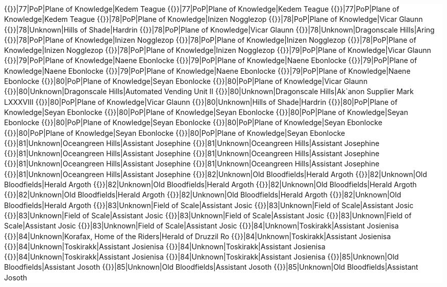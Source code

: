 {{<spell id="14231" name="Solemn Elixir">}}|77|PoP|Plane of Knowledge|Kedem Teague
{{<spell id="14225" name="Temerity">}}|77|PoP|Plane of Knowledge|Kedem Teague
{{<spell id="14276" name="Ward of Requital">}}|77|PoP|Plane of Knowledge|Kedem Teague
{{<spell id="14222" name="Forbear Corruption">}}|78|PoP|Plane of Knowledge|Inizen Nogglezop
{{<spell id="14318" name="Hallowed Ground">}}|78|PoP|Plane of Knowledge|Vicar Glaunn
{{<spell id="14319" name="Hallowed Ground Rk. II">}}|78|Unknown|Hills of Shade|Hardrin
{{<spell id="14249" name="Promised Restoration">}}|78|PoP|Plane of Knowledge|Vicar Glaunn
{{<spell id="14250" name="Promised Restoration Rk. II">}}|78|Unknown|Dragonscale Hills|Aring
{{<spell id="14340" name="Sermon of Admonition">}}|78|PoP|Plane of Knowledge|Inizen Nogglezop
{{<spell id="14237" name="Shield of Vie">}}|78|PoP|Plane of Knowledge|Inizen Nogglezop
{{<spell id="14240" name="Solemn Light">}}|78|PoP|Plane of Knowledge|Inizen Nogglezop
{{<spell id="14243" name="Sound of Resonance">}}|78|PoP|Plane of Knowledge|Inizen Nogglezop
{{<spell id="14337" name="Chromassault">}}|79|PoP|Plane of Knowledge|Vicar Glaunn
{{<spell id="14309" name="Indomitable Hammer of Zeal">}}|79|PoP|Plane of Knowledge|Naene Ebonlocke
{{<spell id="14264" name="Mark of the Devoted">}}|79|PoP|Plane of Knowledge|Naene Ebonlocke
{{<spell id="14291" name="Silent Dictum">}}|79|PoP|Plane of Knowledge|Naene Ebonlocke
{{<spell id="14267" name="Tectonic Upheaval">}}|79|PoP|Plane of Knowledge|Naene Ebonlocke
{{<spell id="14285" name="Vitiate Corruption">}}|79|PoP|Plane of Knowledge|Naene Ebonlocke
{{<spell id="14294" name="Armor of the Solemn">}}|80|PoP|Plane of Knowledge|Seyan Ebonlocke
{{<spell id="14315" name="Blood of the Devoted">}}|80|PoP|Plane of Knowledge|Vicar Glaunn
{{<spell id="14316" name="Blood of the Devoted Rk. II">}}|80|Unknown|Dragonscale Hills|Automated Vending Unit II
{{<spell id="14317" name="Blood of the Devoted Rk. III">}}|80|Unknown|Dragonscale Hills|Ak`anon Supplier Mark LXXXVIII
{{<spell id="14325" name="Circle of Divinity">}}|80|PoP|Plane of Knowledge|Vicar Glaunn
{{<spell id="14326" name="Circle of Divinity Rk. II">}}|80|Unknown|Hills of Shade|Hardrin
{{<spell id="14303" name="Elixir of Atonement">}}|80|PoP|Plane of Knowledge|Seyan Ebonlocke
{{<spell id="14343" name="Frantic Renewal">}}|80|PoP|Plane of Knowledge|Seyan Ebonlocke
{{<spell id="14300" name="Hand of Temerity">}}|80|PoP|Plane of Knowledge|Seyan Ebonlocke
{{<spell id="14297" name="Kaerra's Mark">}}|80|PoP|Plane of Knowledge|Seyan Ebonlocke
{{<spell id="14246" name="Order of the Resolute">}}|80|PoP|Plane of Knowledge|Seyan Ebonlocke
{{<spell id="14306" name="Rallied Shield of Vie">}}|80|PoP|Plane of Knowledge|Seyan Ebonlocke
{{<spell id="14349" name="Word of Vivacity">}}|80|PoP|Plane of Knowledge|Seyan Ebonlocke
{{<spell id="18240" name="Aweshake">}}|81|Unknown|Oceangreen Hills|Assistant Josephine
{{<spell id="18228" name="Blessing of Loyalty">}}|81|Unknown|Oceangreen Hills|Assistant Josephine
{{<spell id="18231" name="Devout Remedy">}}|81|Unknown|Oceangreen Hills|Assistant Josephine
{{<spell id="18309" name="Reconcile">}}|81|Unknown|Oceangreen Hills|Assistant Josephine
{{<spell id="18234" name="Symbol of Darianna">}}|81|Unknown|Oceangreen Hills|Assistant Josephine
{{<spell id="18237" name="Ward of the Devout">}}|81|Unknown|Oceangreen Hills|Assistant Josephine
{{<spell id="18294" name="Yaulp X">}}|81|Unknown|Oceangreen Hills|Assistant Josephine
{{<spell id="18291" name="Aura of Loyalty">}}|82|Unknown|Old Bloodfields|Herald Argoth
{{<spell id="18252" name="Devout Elixir">}}|82|Unknown|Old Bloodfields|Herald Argoth
{{<spell id="18367" name="Distract the Departed">}}|82|Unknown|Old Bloodfields|Herald Argoth
{{<spell id="18333" name="Divine Eminence">}}|82|Unknown|Old Bloodfields|Herald Argoth
{{<spell id="18246" name="Gallantry">}}|82|Unknown|Old Bloodfields|Herald Argoth
{{<spell id="18255" name="Reprehend">}}|82|Unknown|Old Bloodfields|Herald Argoth
{{<spell id="18297" name="Ward of Admonishment">}}|82|Unknown|Old Bloodfields|Herald Argoth
{{<spell id="18261" name="Devout Light">}}|83|Unknown|Field of Scale|Assistant Josic
{{<spell id="18258" name="Palladium of Vie">}}|83|Unknown|Field of Scale|Assistant Josic
{{<spell id="18373" name="Providence">}}|83|Unknown|Field of Scale|Assistant Josic
{{<spell id="18243" name="Repel Corruption">}}|83|Unknown|Field of Scale|Assistant Josic
{{<spell id="18361" name="Sermon of Castigation">}}|83|Unknown|Field of Scale|Assistant Josic
{{<spell id="18264" name="Sound of Reverberance">}}|83|Unknown|Field of Scale|Assistant Josic
{{<spell id="18306" name="Abolish Corruption">}}|84|Unknown|Toskirakk|Assistant Josienisa
{{<spell id="18359" name="Chromassail Rk. II">}}|84|Unknown|Korafax, Home of the Riders|Herald of Druzzil Ro
{{<spell id="18285" name="Mark of the Unsullied">}}|84|Unknown|Toskirakk|Assistant Josienisa
{{<spell id="18389" name="Purified Blood">}}|84|Unknown|Toskirakk|Assistant Josienisa
{{<spell id="18312" name="Silent Edict">}}|84|Unknown|Toskirakk|Assistant Josienisa
{{<spell id="18288" name="Tectonic Tumult">}}|84|Unknown|Toskirakk|Assistant Josienisa
{{<spell id="18330" name="Unwavering Hammer of Zeal">}}|84|Unknown|Toskirakk|Assistant Josienisa
{{<spell id="18315" name="Armor of the Devout">}}|85|Unknown|Old Bloodfields|Assistant Josoth
{{<spell id="18318" name="Darianna's Mark">}}|85|Unknown|Old Bloodfields|Assistant Josoth
{{<spell id="18324" name="Elixir of Expiation">}}|85|Unknown|Old Bloodfields|Assistant Josoth